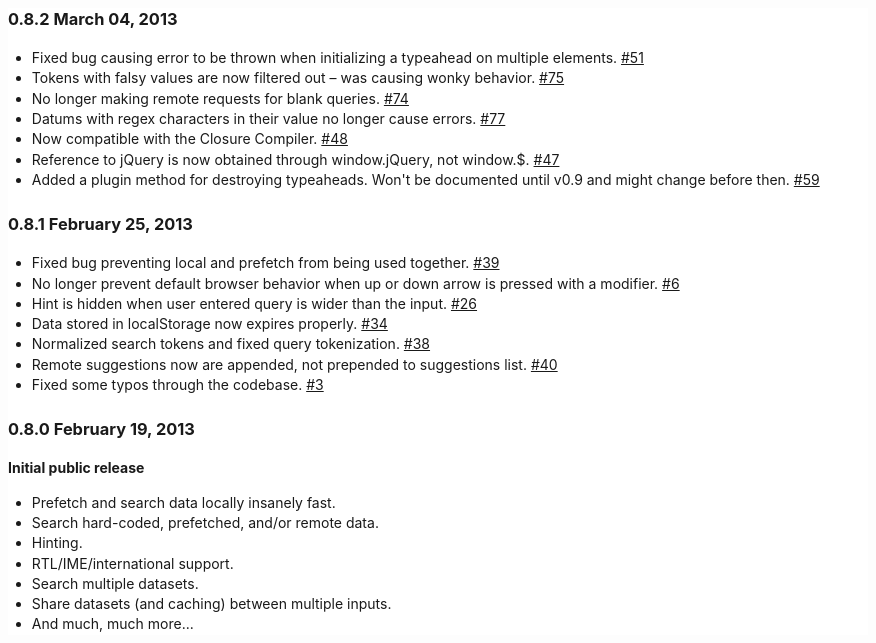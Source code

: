 ### 0.8.2 March 04, 2013

* Fixed bug causing error to be thrown when initializing a typeahead on multiple elements. [#51](https://github.com/twitter/typeahead.js/pull/51)
* Tokens with falsy values are now filtered out – was causing wonky behavior. [#75](https://github.com/twitter/typeahead.js/pull/75)
* No longer making remote requests for blank queries. [#74](https://github.com/twitter/typeahead.js/pull/74)
* Datums with regex characters in their value no longer cause errors. [#77](https://github.com/twitter/typeahead.js/pull/77)
* Now compatible with the Closure Compiler. [#48](https://github.com/twitter/typeahead.js/pull/48)
* Reference to jQuery is now obtained through window.jQuery, not window.$. [#47](https://github.com/twitter/typeahead.js/pull/47)
* Added a plugin method for destroying typeaheads. Won't be documented until v0.9 and might change before then. [#59](https://github.com/twitter/typeahead.js/pull/59)

### 0.8.1 February 25, 2013

* Fixed bug preventing local and prefetch from being used together. [#39](https://github.com/twitter/typeahead.js/pull/39)
* No longer prevent default browser behavior when up or down arrow is pressed with a modifier. [#6](https://github.com/twitter/typeahead.js/pull/6)
* Hint is hidden when user entered query is wider than the input. [#26](https://github.com/twitter/typeahead.js/pull/26)
* Data stored in localStorage now expires properly. [#34](https://github.com/twitter/typeahead.js/pull/34)
* Normalized search tokens and fixed query tokenization. [#38](https://github.com/twitter/typeahead.js/pull/38)
* Remote suggestions now are appended, not prepended to suggestions list. [#40](https://github.com/twitter/typeahead.js/pull/40)
* Fixed some typos through the codebase. [#3](https://github.com/twitter/typeahead.js/pull/3)

### 0.8.0 February 19, 2013

**Initial public release**

* Prefetch and search data locally insanely fast.
* Search hard-coded, prefetched, and/or remote data.
* Hinting.
* RTL/IME/international support.
* Search multiple datasets.
* Share datasets (and caching) between multiple inputs.
* And much, much more...
